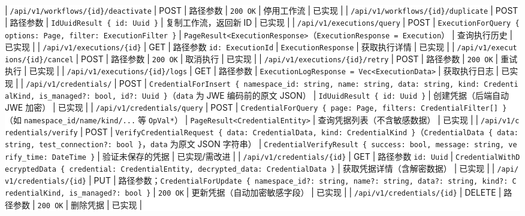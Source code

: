 | `/api/v1/workflows/{id}/deactivate` | POST   | 路径参数                                                                                                                                                                                                                                                                      | `200 OK`                                                                                       | 停用工作流                       | 已实现        |
| `/api/v1/workflows/{id}/duplicate`  | POST   | 路径参数                                                                                                                                                                                                                                                                      | `IdUuidResult { id: Uuid }`                                                                    | 复制工作流，返回新 ID            | 已实现        |
| `/api/v1/executions/query`          | POST   | `ExecutionForQuery { options: Page, filter: ExecutionFilter }`                                                                                                                                                                                                                | `PageResult<ExecutionResponse>`（`ExecutionResponse = Execution`）                             | 查询执行历史                     | 已实现        |
| `/api/v1/executions/{id}`           | GET    | 路径参数 `id: ExecutionId`                                                                                                                                                                                                                                                    | `ExecutionResponse`                                                                            | 获取执行详情                     | 已实现        |
| `/api/v1/executions/{id}/cancel`    | POST   | 路径参数                                                                                                                                                                                                                                                                      | `200 OK`                                                                                       | 取消执行                         | 已实现        |
| `/api/v1/executions/{id}/retry`     | POST   | 路径参数                                                                                                                                                                                                                                                                      | `200 OK`                                                                                       | 重试执行                         | 已实现        |
| `/api/v1/executions/{id}/logs`      | GET    | 路径参数                                                                                                                                                                                                                                                                      | `ExecutionLogResponse = Vec<ExecutionData>`                                                    | 获取执行日志                     | 已实现        |
| `/api/v1/credentials/`              | POST   | `CredentialForInsert { namespace_id: string, name: string, data: string, kind: CredentialKind, is_managed?: bool, id?: Uuid }`（`data` 为 JWE 编码前的原文 JSON）                                                                                                             | `IdUuidResult { id: Uuid }`                                                                    | 创建凭据（后端自动 JWE 加密）    | 已实现        |
| `/api/v1/credentials/query`         | POST   | `CredentialForQuery { page: Page, filters: CredentialFilter[] }`（如 `namespace_id/name/kind/...` 等 `OpVal*`）                                                                                                                                                               | `PageResult<CredentialEntity>`                                                                 | 查询凭据列表（不含敏感数据）     | 已实现        |
| `/api/v1/credentials/verify`        | POST   | `VerifyCredentialRequest { data: CredentialData, kind: CredentialKind }`（`CredentialData { data: string, test_connection?: bool }`，`data` 为原文 JSON 字符串）                                                                                                              | `CredentialVerifyResult { success: bool, message: string, verify_time: DateTime }`             | 验证未保存的凭据                 | 已实现/需改进 |
| `/api/v1/credentials/{id}`          | GET    | 路径参数 `id: Uuid`                                                                                                                                                                                                                                                           | `CredentialWithDecryptedData { credential: CredentialEntity, decrypted_data: CredentialData }` | 获取凭据详情（含解密数据）       | 已实现        |
| `/api/v1/credentials/{id}`          | PUT    | 路径参数；`CredentialForUpdate { namespace_id?: string, name?: string, data?: string, kind?: CredentialKind, is_managed?: bool }`                                                                                                                                             | `200 OK`                                                                                       | 更新凭据（自动加密敏感字段）     | 已实现        |
| `/api/v1/credentials/{id}`          | DELETE | 路径参数                                                                                                                                                                                                                                                                      | `200 OK`                                                                                       | 删除凭据                         | 已实现        |
